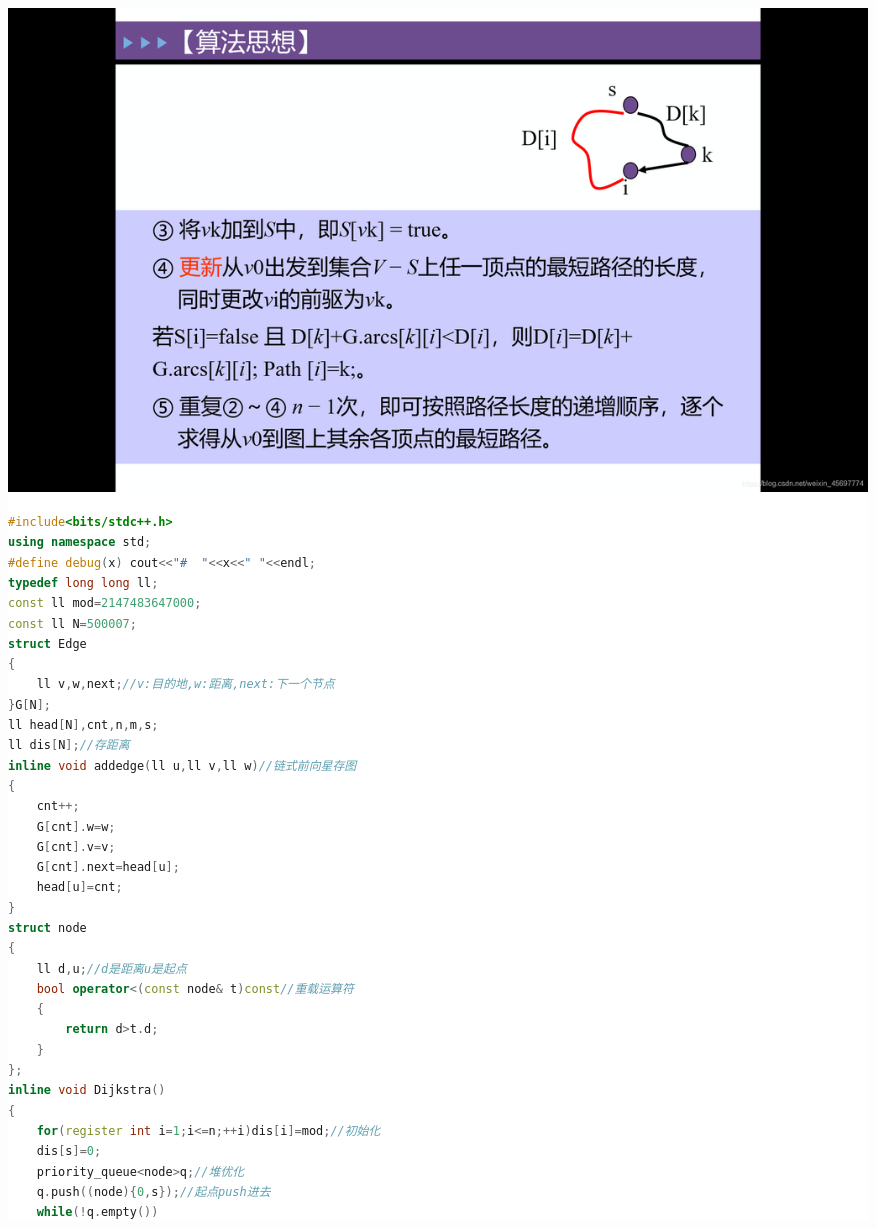 ![在这里插入图片描述](%E5%9B%BE.assets/watermark,type_ZmFuZ3poZW5naGVpdGk,shadow_10,text_aHR0cHM6Ly9ibG9nLmNzZG4ubmV0L3dlaXhpbl80NTY5Nzc3NA==,size_16,color_FFFFFF,t_70-1668228731044230.png)



```c++
#include<bits/stdc++.h>
using namespace std;
#define debug(x) cout<<"#  "<<x<<" "<<endl;
typedef long long ll;
const ll mod=2147483647000;
const ll N=500007;
struct Edge
{
    ll v,w,next;//v:目的地,w:距离,next:下一个节点
}G[N];
ll head[N],cnt,n,m,s;
ll dis[N];//存距离
inline void addedge(ll u,ll v,ll w)//链式前向星存图
{
    cnt++;
    G[cnt].w=w;
    G[cnt].v=v;
    G[cnt].next=head[u];
    head[u]=cnt;
}
struct node
{
    ll d,u;//d是距离u是起点
    bool operator<(const node& t)const//重载运算符
    {
        return d>t.d;
    }
};
inline void Dijkstra()
{
    for(register int i=1;i<=n;++i)dis[i]=mod;//初始化
    dis[s]=0;
    priority_queue<node>q;//堆优化
    q.push((node){0,s});//起点push进去
    while(!q.empty())
```